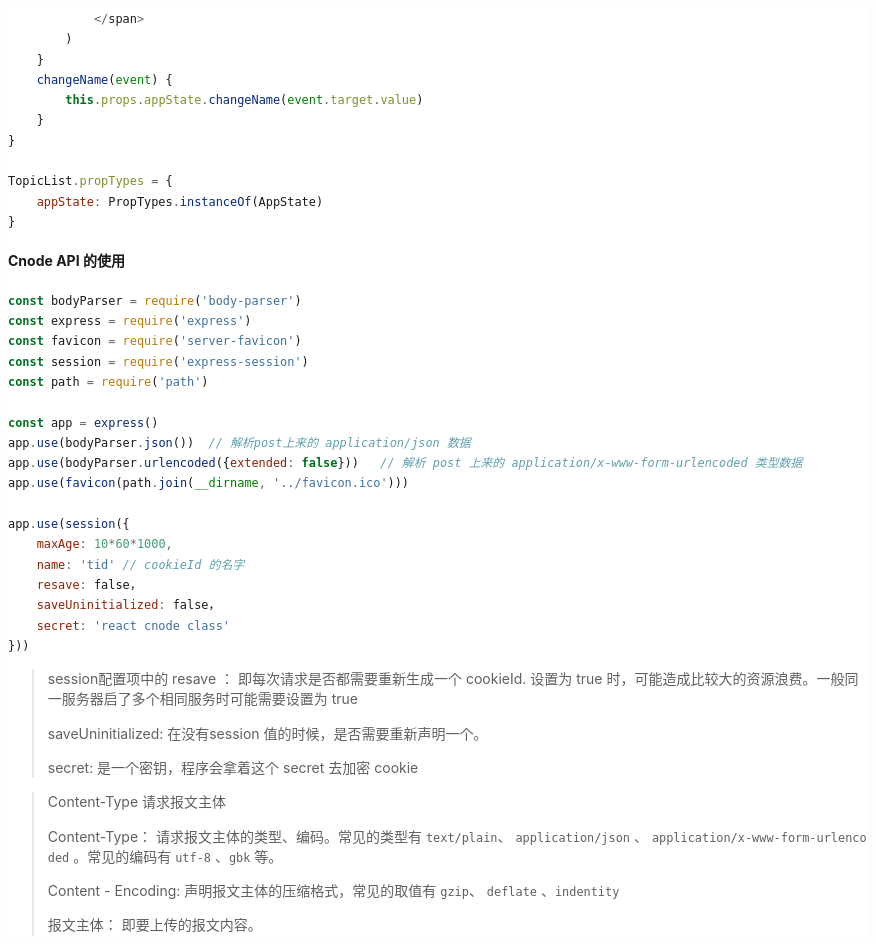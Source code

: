 ```javascript
            </span>
        )
    }
    changeName(event) {
        this.props.appState.changeName(event.target.value)
    }
}

TopicList.propTypes = {
    appState: PropTypes.instanceOf(AppState)
}
```

#### Cnode API 的使用

```javascript
const bodyParser = require('body-parser')
const express = require('express')
const favicon = require('server-favicon')
const session = require('express-session')
const path = require('path')

const app = express()
app.use(bodyParser.json())	// 解析post上来的 application/json 数据
app.use(bodyParser.urlencoded({extended: false}))	// 解析 post 上来的 application/x-www-form-urlencoded 类型数据
app.use(favicon(path.join(__dirname, '../favicon.ico')))

app.use(session({
    maxAge: 10*60*1000,
    name: 'tid'	// cookieId 的名字
    resave: false，
    saveUninitialized: false，
    secret: 'react cnode class'
}))
```

> session配置项中的 resave ： 即每次请求是否都需要重新生成一个 cookieId. 设置为 true 时，可能造成比较大的资源浪费。一般同一服务器启了多个相同服务时可能需要设置为 true
>
> saveUninitialized: 在没有session 值的时候，是否需要重新声明一个。
>
> secret: 是一个密钥，程序会拿着这个 secret 去加密 cookie

> Content-Type 请求报文主体
>
> Content-Type： 请求报文主体的类型、编码。常见的类型有 `text/plain`、 `application/json` 、 `application/x-www-form-urlencoded` 。常见的编码有 `utf-8` 、`gbk` 等。
>
> Content - Encoding: 声明报文主体的压缩格式，常见的取值有 `gzip`、 `deflate` 、`indentity`
>
> 报文主体： 即要上传的报文内容。
